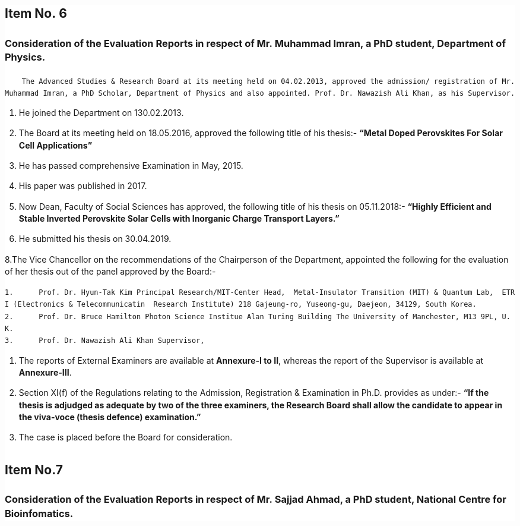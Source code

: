 Item No. 6
----------

### Consideration of the Evaluation Reports in respect of Mr. Muhammad Imran, a PhD student, Department of Physics.

        The Advanced Studies & Research Board at its meeting held on 04.02.2013, approved the admission/ registration of Mr. Muhammad Imran, a PhD Scholar, Department of Physics and also appointed. Prof. Dr. Nawazish Ali Khan, as his Supervisor.

1.  He joined the Department on 130.02.2013.

2.  The Board at its meeting held on 18.05.2016, approved the following
    title of his thesis:- **“Metal Doped Perovskites For Solar Cell
    Applications”**

3.  He has passed comprehensive Examination in May, 2015.

4.  His paper was published in 2017.

5.  Now Dean, Faculty of Social Sciences has approved, the following
    title of his thesis on 05.11.2018:- **“Highly Efficient and Stable
    Inverted Perovskite Solar Cells with Inorganic Charge Transport
    Layers.”**

6.  He submitted his thesis on 30.04.2019.

8.The Vice Chancellor on the recommendations of the Chairperson of the
Department, appointed the following for the evaluation of her thesis out
of the panel approved by the Board:-

    1.      Prof. Dr. Hyun-Tak Kim Principal Research/MIT-Center Head,  Metal-Insulator Transition (MIT) & Quantum Lab,  ETRI (Electronics & Telecommunicatin  Research Institute) 218 Gajeung-ro, Yuseong-gu, Daejeon, 34129, South Korea.
    2.      Prof. Dr. Bruce Hamilton Photon Science Institue Alan Turing Building The University of Manchester, M13 9PL, U.K.
    3.      Prof. Dr. Nawazish Ali Khan Supervisor,
             

1.  The reports of External Examiners are available at **Annexure-I to
    II**, whereas the report of the Supervisor is available at
    **Annexure-III**.

2.  Section XI(f) of the Regulations relating to the Admission,
    Registration & Examination in Ph.D. provides as under:- **“If the
    thesis is adjudged as adequate by two of the three examiners, the
    Research Board shall allow the candidate to appear in the viva-voce
    (thesis defence) examination.”**

3.  The case is placed before the Board for consideration.

Item No.7
---------

### Consideration of the Evaluation Reports in respect of Mr. Sajjad Ahmad, a PhD student, National Centre for Bioinfomatics.
